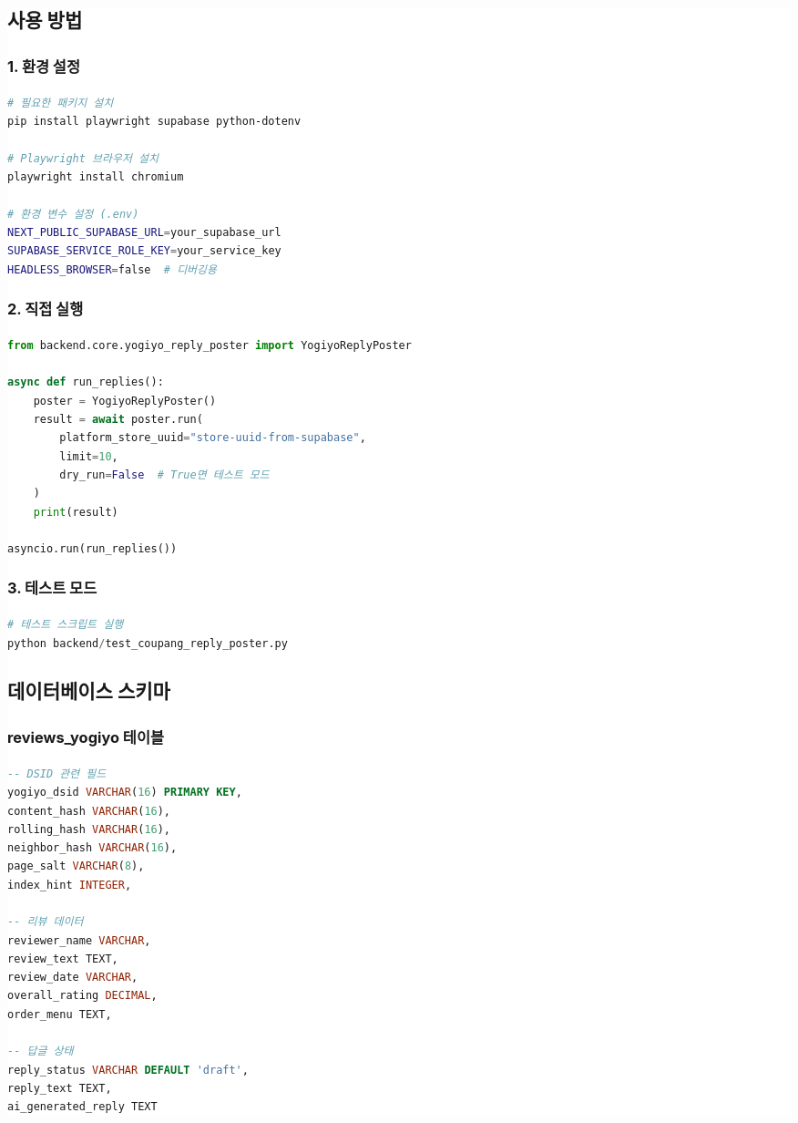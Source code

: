 ## 사용 방법

### 1. 환경 설정
```bash
# 필요한 패키지 설치
pip install playwright supabase python-dotenv

# Playwright 브라우저 설치
playwright install chromium

# 환경 변수 설정 (.env)
NEXT_PUBLIC_SUPABASE_URL=your_supabase_url
SUPABASE_SERVICE_ROLE_KEY=your_service_key
HEADLESS_BROWSER=false  # 디버깅용
```

### 2. 직접 실행
```python
from backend.core.yogiyo_reply_poster import YogiyoReplyPoster

async def run_replies():
    poster = YogiyoReplyPoster()
    result = await poster.run(
        platform_store_uuid="store-uuid-from-supabase",
        limit=10,
        dry_run=False  # True면 테스트 모드
    )
    print(result)

asyncio.run(run_replies())
```

### 3. 테스트 모드
```python
# 테스트 스크립트 실행
python backend/test_coupang_reply_poster.py
```

## 데이터베이스 스키마

### reviews_yogiyo 테이블
```sql
-- DSID 관련 필드
yogiyo_dsid VARCHAR(16) PRIMARY KEY,
content_hash VARCHAR(16),
rolling_hash VARCHAR(16), 
neighbor_hash VARCHAR(16),
page_salt VARCHAR(8),
index_hint INTEGER,

-- 리뷰 데이터
reviewer_name VARCHAR,
review_text TEXT,
review_date VARCHAR,
overall_rating DECIMAL,
order_menu TEXT,

-- 답글 상태
reply_status VARCHAR DEFAULT 'draft',
reply_text TEXT,
ai_generated_reply TEXT
```
